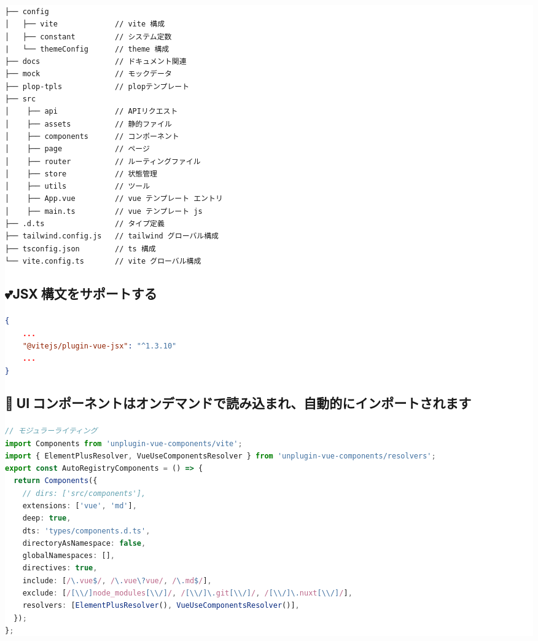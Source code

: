 ```
├── config
│   ├── vite             // vite 構成
│   ├── constant         // システム定数
|   └── themeConfig      // theme 構成
├── docs                 // ドキュメント関連
├── mock                 // モックデータ
├── plop-tpls            // plopテンプレート
├── src
│    ├── api             // APIリクエスト
│    ├── assets          // 静的ファイル
│    ├── components      // コンポーネント
│    ├── page            // ページ
│    ├── router          // ルーティングファイル
│    ├── store           // 状態管理
│    ├── utils           // ツール
│    ├── App.vue         // vue テンプレート エントリ
│    ├── main.ts         // vue テンプレート js
├── .d.ts                // タイプ定義
├── tailwind.config.js   // tailwind グローバル構成
├── tsconfig.json        // ts 構成
└── vite.config.ts       // vite グローバル構成
```

## 💕JSX 構文をサポートする

```json
{
    ...
    "@vitejs/plugin-vue-jsx": "^1.3.10"
    ...
}
```

## 🎸 UI コンポーネントはオンデマンドで読み込まれ、自動的にインポートされます

```typescript
// モジュラーライティング
import Components from 'unplugin-vue-components/vite';
import { ElementPlusResolver, VueUseComponentsResolver } from 'unplugin-vue-components/resolvers';
export const AutoRegistryComponents = () => {
  return Components({
    // dirs: ['src/components'],
    extensions: ['vue', 'md'],
    deep: true,
    dts: 'types/components.d.ts',
    directoryAsNamespace: false,
    globalNamespaces: [],
    directives: true,
    include: [/\.vue$/, /\.vue\?vue/, /\.md$/],
    exclude: [/[\\/]node_modules[\\/]/, /[\\/]\.git[\\/]/, /[\\/]\.nuxt[\\/]/],
    resolvers: [ElementPlusResolver(), VueUseComponentsResolver()],
  });
};
```


  [API_BASE_URL]: {
  [MOCK_API_BASE_URL]: {